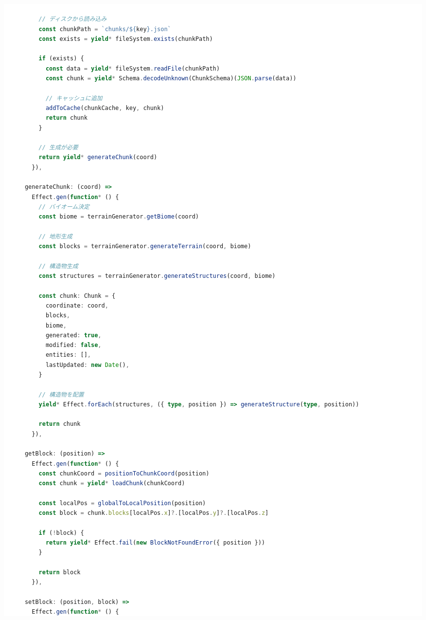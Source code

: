 ````typescript

          // ディスクから読み込み
          const chunkPath = `chunks/${key}.json`
          const exists = yield* fileSystem.exists(chunkPath)

          if (exists) {
            const data = yield* fileSystem.readFile(chunkPath)
            const chunk = yield* Schema.decodeUnknown(ChunkSchema)(JSON.parse(data))

            // キャッシュに追加
            addToCache(chunkCache, key, chunk)
            return chunk
          }

          // 生成が必要
          return yield* generateChunk(coord)
        }),

      generateChunk: (coord) =>
        Effect.gen(function* () {
          // バイオーム決定
          const biome = terrainGenerator.getBiome(coord)

          // 地形生成
          const blocks = terrainGenerator.generateTerrain(coord, biome)

          // 構造物生成
          const structures = terrainGenerator.generateStructures(coord, biome)

          const chunk: Chunk = {
            coordinate: coord,
            blocks,
            biome,
            generated: true,
            modified: false,
            entities: [],
            lastUpdated: new Date(),
          }

          // 構造物を配置
          yield* Effect.forEach(structures, ({ type, position }) => generateStructure(type, position))

          return chunk
        }),

      getBlock: (position) =>
        Effect.gen(function* () {
          const chunkCoord = positionToChunkCoord(position)
          const chunk = yield* loadChunk(chunkCoord)

          const localPos = globalToLocalPosition(position)
          const block = chunk.blocks[localPos.x]?.[localPos.y]?.[localPos.z]

          if (!block) {
            return yield* Effect.fail(new BlockNotFoundError({ position }))
          }

          return block
        }),

      setBlock: (position, block) =>
        Effect.gen(function* () {
````
